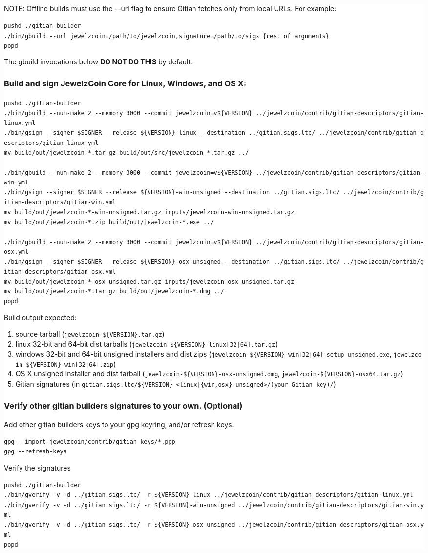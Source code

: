 NOTE: Offline builds must use the --url flag to ensure Gitian fetches only from local URLs. For example:

    pushd ./gitian-builder
    ./bin/gbuild --url jewelzcoin=/path/to/jewelzcoin,signature=/path/to/sigs {rest of arguments}
    popd

The gbuild invocations below <b>DO NOT DO THIS</b> by default.

### Build and sign JewelzCoin Core for Linux, Windows, and OS X:

    pushd ./gitian-builder
    ./bin/gbuild --num-make 2 --memory 3000 --commit jewelzcoin=v${VERSION} ../jewelzcoin/contrib/gitian-descriptors/gitian-linux.yml
    ./bin/gsign --signer $SIGNER --release ${VERSION}-linux --destination ../gitian.sigs.ltc/ ../jewelzcoin/contrib/gitian-descriptors/gitian-linux.yml
    mv build/out/jewelzcoin-*.tar.gz build/out/src/jewelzcoin-*.tar.gz ../

    ./bin/gbuild --num-make 2 --memory 3000 --commit jewelzcoin=v${VERSION} ../jewelzcoin/contrib/gitian-descriptors/gitian-win.yml
    ./bin/gsign --signer $SIGNER --release ${VERSION}-win-unsigned --destination ../gitian.sigs.ltc/ ../jewelzcoin/contrib/gitian-descriptors/gitian-win.yml
    mv build/out/jewelzcoin-*-win-unsigned.tar.gz inputs/jewelzcoin-win-unsigned.tar.gz
    mv build/out/jewelzcoin-*.zip build/out/jewelzcoin-*.exe ../

    ./bin/gbuild --num-make 2 --memory 3000 --commit jewelzcoin=v${VERSION} ../jewelzcoin/contrib/gitian-descriptors/gitian-osx.yml
    ./bin/gsign --signer $SIGNER --release ${VERSION}-osx-unsigned --destination ../gitian.sigs.ltc/ ../jewelzcoin/contrib/gitian-descriptors/gitian-osx.yml
    mv build/out/jewelzcoin-*-osx-unsigned.tar.gz inputs/jewelzcoin-osx-unsigned.tar.gz
    mv build/out/jewelzcoin-*.tar.gz build/out/jewelzcoin-*.dmg ../
    popd

Build output expected:

  1. source tarball (`jewelzcoin-${VERSION}.tar.gz`)
  2. linux 32-bit and 64-bit dist tarballs (`jewelzcoin-${VERSION}-linux[32|64].tar.gz`)
  3. windows 32-bit and 64-bit unsigned installers and dist zips (`jewelzcoin-${VERSION}-win[32|64]-setup-unsigned.exe`, `jewelzcoin-${VERSION}-win[32|64].zip`)
  4. OS X unsigned installer and dist tarball (`jewelzcoin-${VERSION}-osx-unsigned.dmg`, `jewelzcoin-${VERSION}-osx64.tar.gz`)
  5. Gitian signatures (in `gitian.sigs.ltc/${VERSION}-<linux|{win,osx}-unsigned>/(your Gitian key)/`)

### Verify other gitian builders signatures to your own. (Optional)

Add other gitian builders keys to your gpg keyring, and/or refresh keys.

    gpg --import jewelzcoin/contrib/gitian-keys/*.pgp
    gpg --refresh-keys

Verify the signatures

    pushd ./gitian-builder
    ./bin/gverify -v -d ../gitian.sigs.ltc/ -r ${VERSION}-linux ../jewelzcoin/contrib/gitian-descriptors/gitian-linux.yml
    ./bin/gverify -v -d ../gitian.sigs.ltc/ -r ${VERSION}-win-unsigned ../jewelzcoin/contrib/gitian-descriptors/gitian-win.yml
    ./bin/gverify -v -d ../gitian.sigs.ltc/ -r ${VERSION}-osx-unsigned ../jewelzcoin/contrib/gitian-descriptors/gitian-osx.yml
    popd
